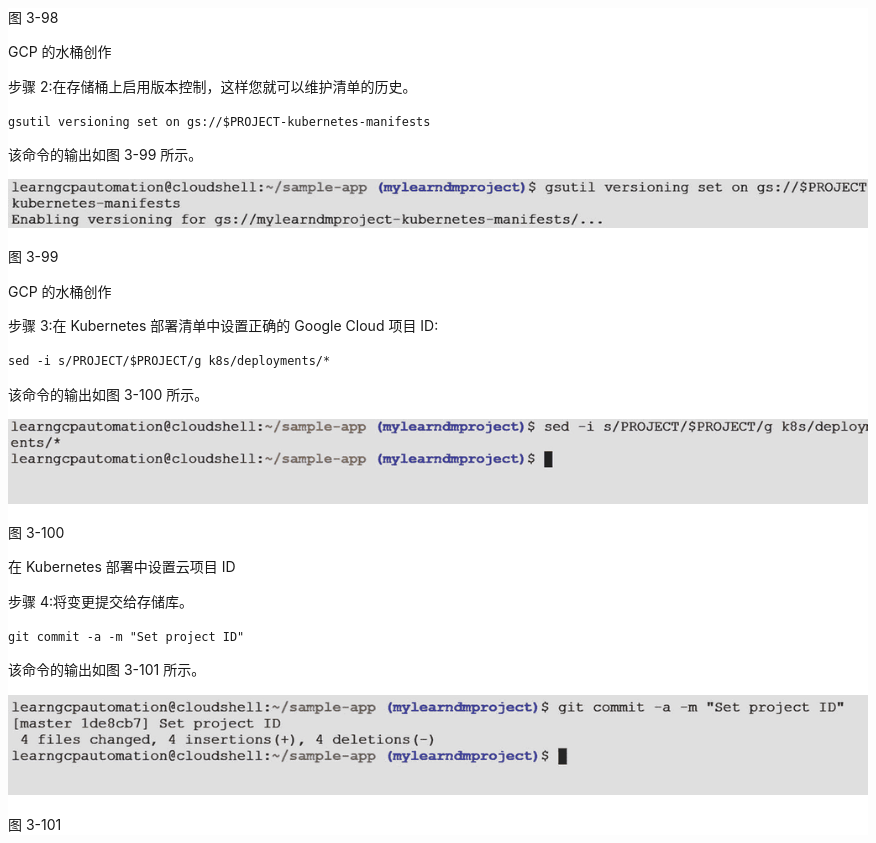 图 3-98

GCP 的水桶创作

步骤 2:在存储桶上启用版本控制，这样您就可以维护清单的历史。

```
gsutil versioning set on gs://$PROJECT-kubernetes-manifests

```

该命令的输出如图 3-99 所示。

![img/492199_1_En_3_Fig99_HTML.jpg](img/492199_1_En_3_Fig99_HTML.jpg)

图 3-99

GCP 的水桶创作

步骤 3:在 Kubernetes 部署清单中设置正确的 Google Cloud 项目 ID:

```
sed -i s/PROJECT/$PROJECT/g k8s/deployments/*

```

该命令的输出如图 3-100 所示。

![img/492199_1_En_3_Fig100_HTML.jpg](img/492199_1_En_3_Fig100_HTML.jpg)

图 3-100

在 Kubernetes 部署中设置云项目 ID

步骤 4:将变更提交给存储库。

```
git commit -a -m "Set project ID"

```

该命令的输出如图 3-101 所示。

![img/492199_1_En_3_Fig101_HTML.jpg](img/492199_1_En_3_Fig101_HTML.jpg)

图 3-101
